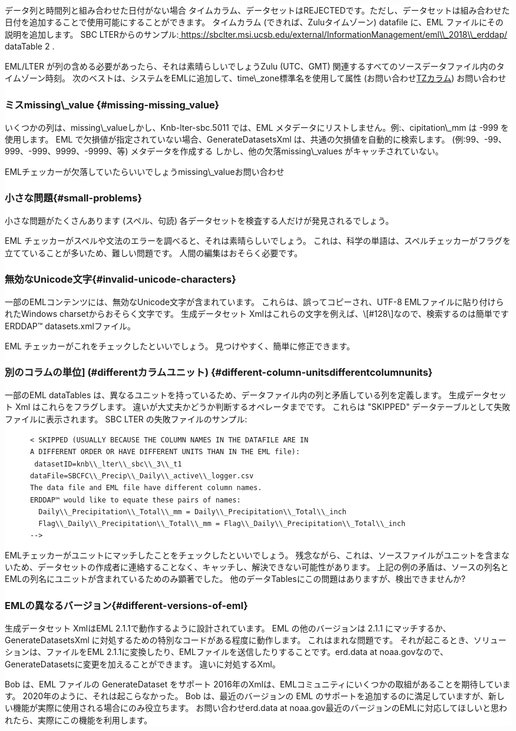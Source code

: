 データ列と時間列と組み合わせた日付がない場合 タイムカラム、データセットはREJECTEDです。ただし、データセットは組み合わせた日付を追加することで使用可能にすることができます。 タイムカラム (できれば、Zuluタイムゾーン) datafile に、EML ファイルにその説明を追加します。
SBC LTERからのサンプル:[ https://sbclter.msi.ucsb.edu/external/InformationManagement/eml\\_2018\\_erddap/ ](https://sbclter.msi.ucsb.edu/external/InformationManagement/eml_2018_erddap/)dataTable 2 .

EML/LTER が列の含める必要があったら、それは素晴らしいでしょうZulu  (UTC、GMT) 関連するすべてのソースデータファイル内のタイムゾーン時刻。 次のベストは、システムをEMLに追加して、time\\_zone標準名を使用して属性 (お問い合わせ[TZカラム](https://en.wikipedia.org/wiki/List_of_tz_database_time_zones)) お問い合わせ
    
### ミスmissing\\_value {#missing-missing_value} 
いくつかの列は、missing\\_valueしかし、Knb-lter-sbc.5011 では、EML メタデータにリストしません。例:、cipitation\\_mm は -999 を使用します。 EML で欠損値が指定されていない場合、GenerateDatasetsXml は、共通の欠損値を自動的に検索します。 (例:99、-99、999、-999、9999、-9999、等) メタデータを作成する しかし、他の欠落missing\\_values がキャッチされていない。

EMLチェッカーが欠落していたらいいでしょうmissing\\_valueお問い合わせ
    
### 小さな問題{#small-problems} 
小さな問題がたくさんあります (スペル、句読) 各データセットを検査する人だけが発見されるでしょう。

EML チェッカーがスペルや文法のエラーを調べると、それは素晴らしいでしょう。 これは、科学の単語は、スペルチェッカーがフラグを立てていることが多いため、難しい問題です。 人間の編集はおそらく必要です。
    
### 無効なUnicode文字{#invalid-unicode-characters} 
一部のEMLコンテンツには、無効なUnicode文字が含まれています。 これらは、誤ってコピーされ、UTF-8 EMLファイルに貼り付けられたWindows charsetからおそらく文字です。 生成データセット Xmlはこれらの文字を例えば、\\[#128\\]なので、検索するのは簡単ですERDDAP™ datasets.xmlファイル。

EML チェッカーがこれをチェックしたといいでしょう。 見つけやすく、簡単に修正できます。
    
### 別のコラムの単位] (#differentカラムユニット)  {#different-column-unitsdifferentcolumnunits} 
一部のEML dataTables は、異なるユニットを持っているため、データファイル内の列と矛盾している列を定義します。 生成データセット Xml はこれらをフラグします。 違いが大丈夫かどうか判断するオペレータまでです。 これらは "SKIPPED" データテーブルとして失敗ファイルに表示されます。 SBC LTER の失敗ファイルのサンプル:
```
      < SKIPPED (USUALLY BECAUSE THE COLUMN NAMES IN THE DATAFILE ARE IN
      A DIFFERENT ORDER OR HAVE DIFFERENT UNITS THAN IN THE EML file):
       datasetID=knb\\_lter\\_sbc\\_3\\_t1
      dataFile=SBCFC\\_Precip\\_Daily\\_active\\_logger.csv
      The data file and EML file have different column names.
      ERDDAP™ would like to equate these pairs of names:
        Daily\\_Precipitation\\_Total\\_mm = Daily\\_Precipitation\\_Total\\_inch
        Flag\\_Daily\\_Precipitation\\_Total\\_mm = Flag\\_Daily\\_Precipitation\\_Total\\_inch
      -->
```
EMLチェッカーがユニットにマッチしたことをチェックしたといいでしょう。 残念ながら、これは、ソースファイルがユニットを含まないため、データセットの作成者に連絡することなく、キャッチし、解決できない可能性があります。 上記の例の矛盾は、ソースの列名とEMLの列名にユニットが含まれているためのみ顕著でした。 他のデータTablesにこの問題はありますが、検出できませんか?
    
### EMLの異なるバージョン{#different-versions-of-eml} 
生成データセット XmlはEML 2.1.1で動作するように設計されています。 EML の他のバージョンは 2.1.1 にマッチするか、 GenerateDatasetsXml に対処するための特別なコードがある程度に動作します。 これはまれな問題です。 それが起こるとき、ソリューションは、ファイルをEML 2.1.1に変換したり、EMLファイルを送信したりすることです。erd.data at noaa.govなので、GenerateDatasetsに変更を加えることができます。 違いに対処するXml。

Bob は、EML ファイルの GenerateDataset をサポート 2016年のXmlは、EMLコミュニティにいくつかの取組があることを期待しています。 2020年のように、それは起こらなかった。 Bob は、最近のバージョンの EML のサポートを追加するのに満足していますが、新しい機能が実際に使用される場合にのみ役立ちます。 お問い合わせerd.data at noaa.gov最近のバージョンのEMLに対応してほしいと思われたら、実際にこの機能を利用します。
    